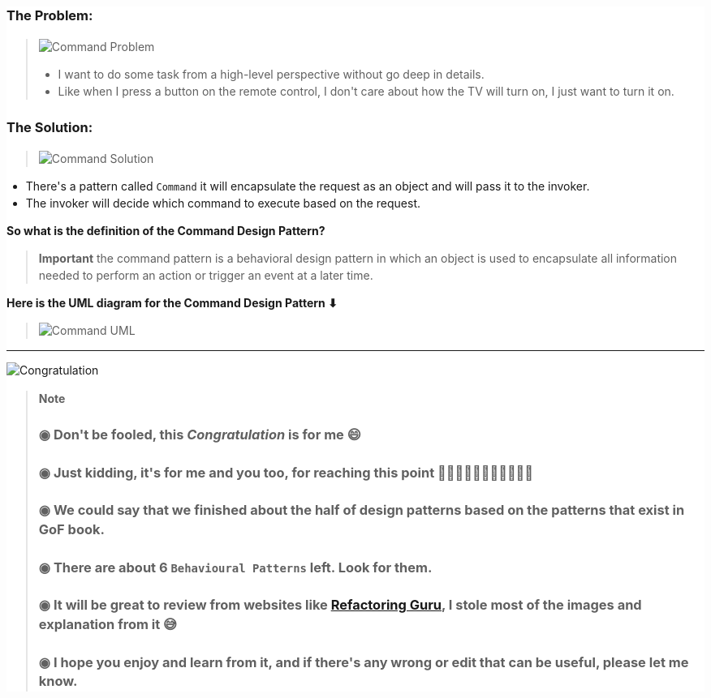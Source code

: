 ### The Problem:

> ![Command Problem](https://refactoring.guru/images/patterns/diagrams/command/solution1-en.png)
> - I want to do some task from a high-level perspective without go deep in details.
> - Like when I press a button on the remote control, I don't care about how the TV will turn on, I just want to turn it
    on.

### The Solution:

> ![Command Solution](https://refactoring.guru/images/patterns/diagrams/command/solution2-en.png)

- There's a pattern called `Command` it will encapsulate the request as an object and will pass it to the invoker.
- The invoker will decide which command to execute based on the request.

**So what is the definition of the Command Design Pattern?**
> **Important**
> the command pattern is a behavioral design pattern in which an object is used to encapsulate all information needed to
> perform an action or trigger an event at a later time.

**Here is the UML diagram for the Command Design Pattern ⬇**
> ![Command UML](https://refactoring.guru/images/patterns/diagrams/command/solution3-en.png)

---

![Congratulation](https://github.com/Zeyad2003/Fawry-Internship/assets/87117386/66bc4f79-5143-4ef5-b943-50b4f5ed178b)

> **Note**
> ### ◉ Don't be fooled, this _Congratulation_ is for me 😄
> ### ◉ Just kidding, it's for me and you too, for reaching this point 🫡🎉🎉🎉🎉🎉🎉🎉🎉🎉🎉
> ### ◉ We could say that we finished about the half of design patterns based on the patterns that exist in GoF book.
> ### ◉ There are about 6 `Behavioural Patterns` left. Look for them.
> ### ◉ It will be great to review from websites like [Refactoring Guru](https://refactoring.guru/design-patterns), I stole most of the images and explanation from it 😅
> ### ◉ I hope you enjoy and learn from it, and if there's any wrong or edit that can be useful, please let me know.
